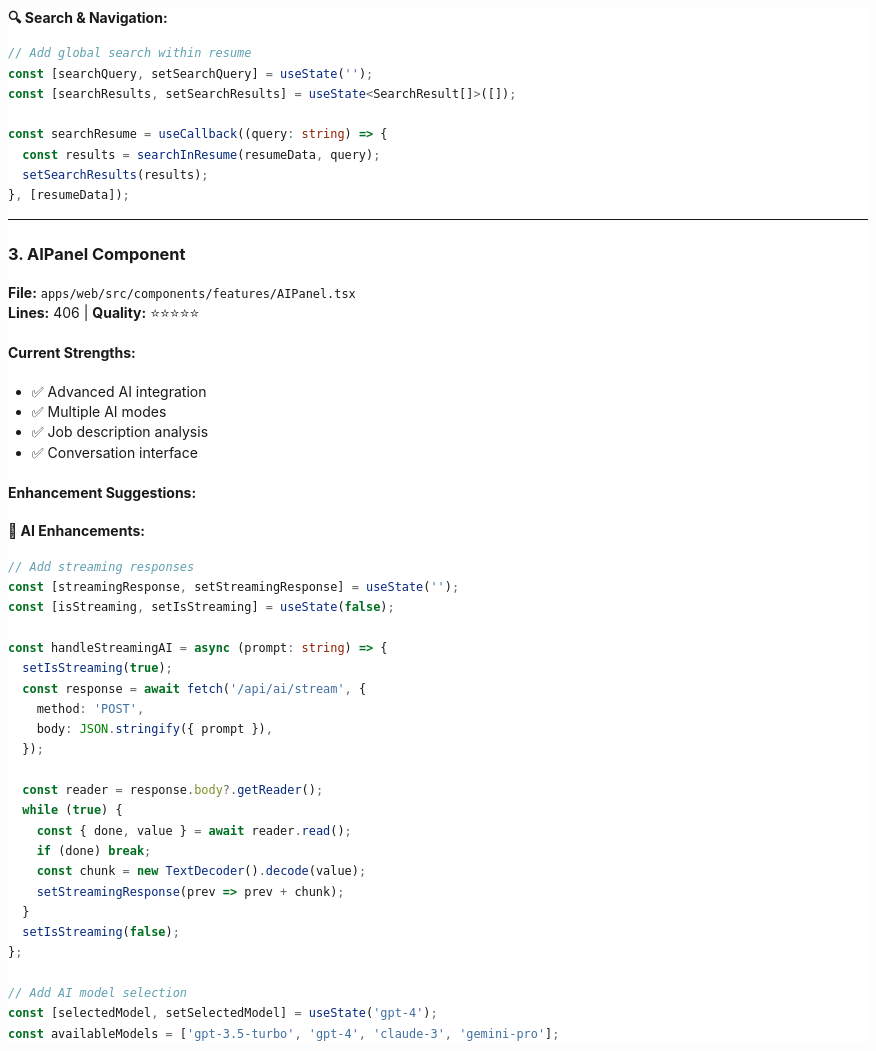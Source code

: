 **🔍 Search & Navigation:**
```typescript
// Add global search within resume
const [searchQuery, setSearchQuery] = useState('');
const [searchResults, setSearchResults] = useState<SearchResult[]>([]);

const searchResume = useCallback((query: string) => {
  const results = searchInResume(resumeData, query);
  setSearchResults(results);
}, [resumeData]);
```

---

### **3. AIPanel Component**
**File:** `apps/web/src/components/features/AIPanel.tsx`  
**Lines:** 406 | **Quality:** ⭐⭐⭐⭐⭐

#### **Current Strengths:**
- ✅ Advanced AI integration
- ✅ Multiple AI modes
- ✅ Job description analysis
- ✅ Conversation interface

#### **Enhancement Suggestions:**

**🤖 AI Enhancements:**
```typescript
// Add streaming responses
const [streamingResponse, setStreamingResponse] = useState('');
const [isStreaming, setIsStreaming] = useState(false);

const handleStreamingAI = async (prompt: string) => {
  setIsStreaming(true);
  const response = await fetch('/api/ai/stream', {
    method: 'POST',
    body: JSON.stringify({ prompt }),
  });
  
  const reader = response.body?.getReader();
  while (true) {
    const { done, value } = await reader.read();
    if (done) break;
    const chunk = new TextDecoder().decode(value);
    setStreamingResponse(prev => prev + chunk);
  }
  setIsStreaming(false);
};

// Add AI model selection
const [selectedModel, setSelectedModel] = useState('gpt-4');
const availableModels = ['gpt-3.5-turbo', 'gpt-4', 'claude-3', 'gemini-pro'];
```
